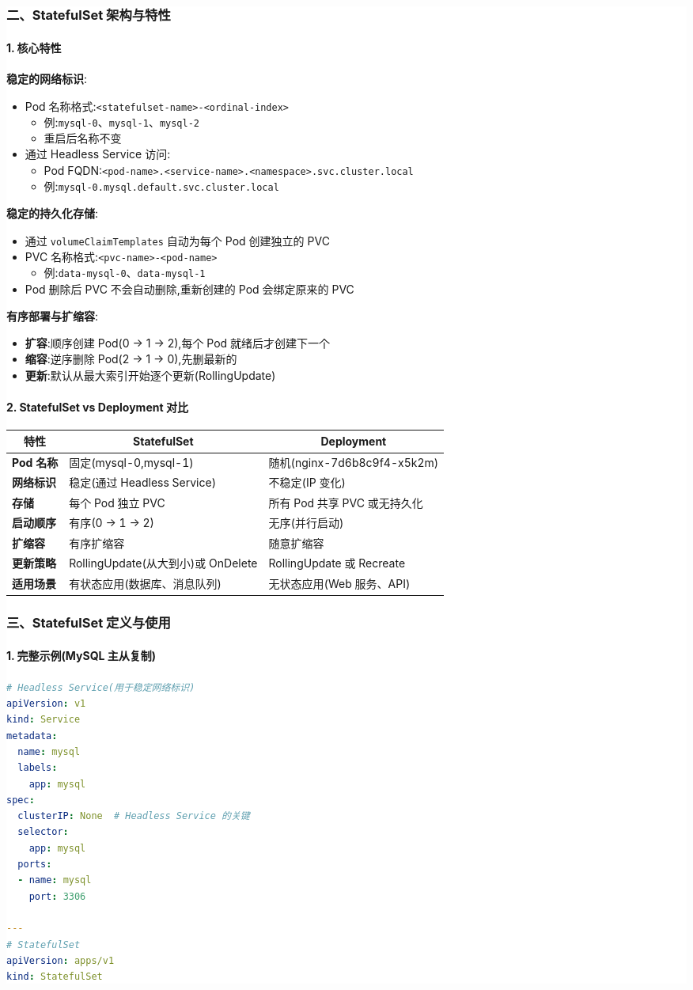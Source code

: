 ### 二、StatefulSet 架构与特性

#### 1. 核心特性

**稳定的网络标识**:

- Pod 名称格式:`<statefulset-name>-<ordinal-index>`
  - 例:`mysql-0`、`mysql-1`、`mysql-2`
  - 重启后名称不变
- 通过 Headless Service 访问:
  - Pod FQDN:`<pod-name>.<service-name>.<namespace>.svc.cluster.local`
  - 例:`mysql-0.mysql.default.svc.cluster.local`

**稳定的持久化存储**:

- 通过 `volumeClaimTemplates` 自动为每个 Pod 创建独立的 PVC
- PVC 名称格式:`<pvc-name>-<pod-name>`
  - 例:`data-mysql-0`、`data-mysql-1`
- Pod 删除后 PVC 不会自动删除,重新创建的 Pod 会绑定原来的 PVC

**有序部署与扩缩容**:

- **扩容**:顺序创建 Pod(0 → 1 → 2),每个 Pod 就绪后才创建下一个
- **缩容**:逆序删除 Pod(2 → 1 → 0),先删最新的
- **更新**:默认从最大索引开始逐个更新(RollingUpdate)

#### 2. StatefulSet vs Deployment 对比

| 特性               | StatefulSet                          | Deployment                           |
| ------------------ | ------------------------------------ | ------------------------------------ |
| **Pod 名称**       | 固定(mysql-0,mysql-1)                | 随机(nginx-7d6b8c9f4-x5k2m)          |
| **网络标识**       | 稳定(通过 Headless Service)          | 不稳定(IP 变化)                      |
| **存储**           | 每个 Pod 独立 PVC                    | 所有 Pod 共享 PVC 或无持久化          |
| **启动顺序**       | 有序(0 → 1 → 2)                      | 无序(并行启动)                       |
| **扩缩容**         | 有序扩缩容                           | 随意扩缩容                           |
| **更新策略**       | RollingUpdate(从大到小)或 OnDelete   | RollingUpdate 或 Recreate            |
| **适用场景**       | 有状态应用(数据库、消息队列)        | 无状态应用(Web 服务、API)            |

### 三、StatefulSet 定义与使用

#### 1. 完整示例(MySQL 主从复制)

```yaml
# Headless Service(用于稳定网络标识)
apiVersion: v1
kind: Service
metadata:
  name: mysql
  labels:
    app: mysql
spec:
  clusterIP: None  # Headless Service 的关键
  selector:
    app: mysql
  ports:
  - name: mysql
    port: 3306

---
# StatefulSet
apiVersion: apps/v1
kind: StatefulSet
```